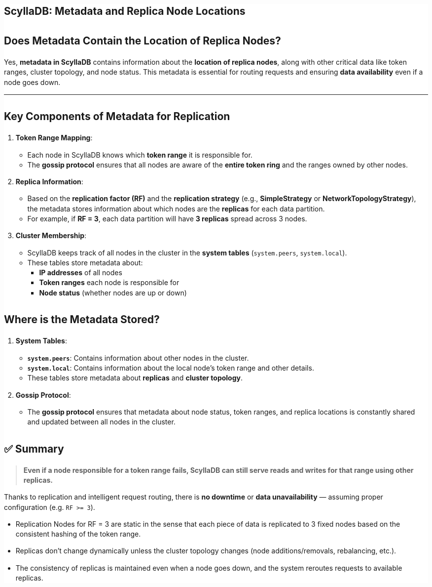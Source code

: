 ## ScyllaDB: Metadata and Replica Node Locations

## **Does Metadata Contain the Location of Replica Nodes?**

Yes, **metadata in ScyllaDB** contains information about the **location of replica nodes**, along with other critical data like token ranges, cluster topology, and node status. This metadata is essential for routing requests and ensuring **data availability** even if a node goes down.

---

## **Key Components of Metadata for Replication**

1. **Token Range Mapping**:
   - Each node in ScyllaDB knows which **token range** it is responsible for.
   - The **gossip protocol** ensures that all nodes are aware of the **entire token ring** and the ranges owned by other nodes.

2. **Replica Information**:
   - Based on the **replication factor (RF)** and the **replication strategy** (e.g., **SimpleStrategy** or **NetworkTopologyStrategy**), the metadata stores information about which nodes are the **replicas** for each data partition.
   - For example, if **RF = 3**, each data partition will have **3 replicas** spread across 3 nodes.

3. **Cluster Membership**:
   - ScyllaDB keeps track of all nodes in the cluster in the **system tables** (`system.peers`, `system.local`).
   - These tables store metadata about:
     - **IP addresses** of all nodes
     - **Token ranges** each node is responsible for
     - **Node status** (whether nodes are up or down)

## **Where is the Metadata Stored?**

1. **System Tables**:
   - **`system.peers`**: Contains information about other nodes in the cluster.
   - **`system.local`**: Contains information about the local node’s token range and other details.
   - These tables store metadata about **replicas** and **cluster topology**.

2. **Gossip Protocol**:
   - The **gossip protocol** ensures that metadata about node status, token ranges, and replica locations is constantly shared and updated between all nodes in the cluster.

## ✅ Summary

> **Even if a node responsible for a token range fails, ScyllaDB can still serve reads and writes for that range using other replicas.**

Thanks to replication and intelligent request routing, there is **no downtime** or **data unavailability** — assuming proper configuration (e.g. `RF >= 3`).

- Replication Nodes for RF = 3 are static in the sense that each piece of data is replicated to 3 fixed nodes based on the consistent hashing of the token range.

- Replicas don’t change dynamically unless the cluster topology changes (node additions/removals, rebalancing, etc.).

- The consistency of replicas is maintained even when a node goes down, and the system reroutes requests to available replicas.
